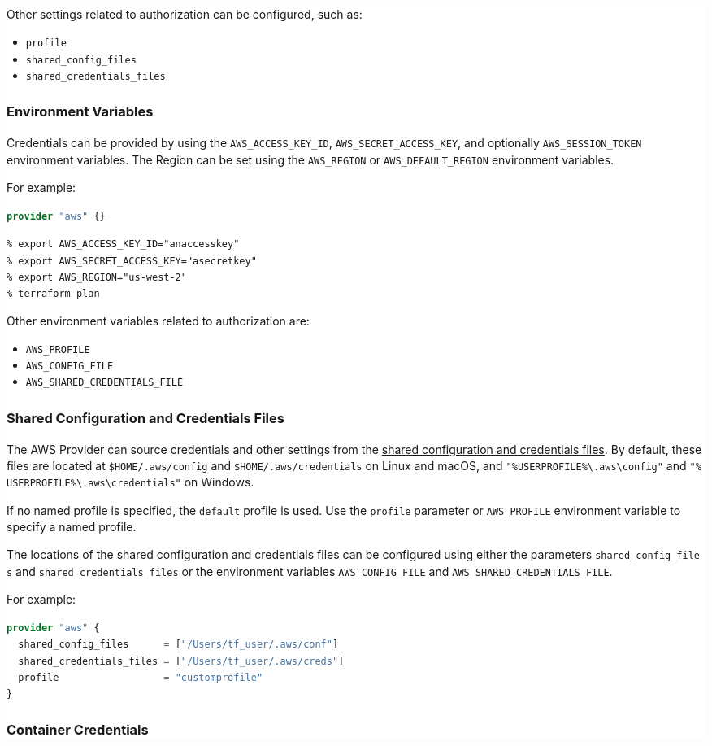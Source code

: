 Other settings related to authorization can be configured, such as:

* `profile`
* `shared_config_files`
* `shared_credentials_files`

### Environment Variables

Credentials can be provided by using the `AWS_ACCESS_KEY_ID`, `AWS_SECRET_ACCESS_KEY`, and optionally `AWS_SESSION_TOKEN` environment variables.
The Region can be set using the `AWS_REGION` or `AWS_DEFAULT_REGION` environment variables.

For example:

```terraform
provider "aws" {}
```

```console
% export AWS_ACCESS_KEY_ID="anaccesskey"
% export AWS_SECRET_ACCESS_KEY="asecretkey"
% export AWS_REGION="us-west-2"
% terraform plan
```

Other environment variables related to authorization are:

* `AWS_PROFILE`
* `AWS_CONFIG_FILE`
* `AWS_SHARED_CREDENTIALS_FILE`

### Shared Configuration and Credentials Files

The AWS Provider can source credentials and other settings from the [shared configuration and credentials files](https://docs.aws.amazon.com/cli/latest/userguide/cli-configure-files.html).
By default, these files are located at `$HOME/.aws/config` and `$HOME/.aws/credentials` on Linux and macOS,
and `"%USERPROFILE%\.aws\config"` and `"%USERPROFILE%\.aws\credentials"` on Windows.

If no named profile is specified, the `default` profile is used.
Use the `profile` parameter or `AWS_PROFILE` environment variable to specify a named profile.

The locations of the shared configuration and credentials files can be configured using either
the parameters `shared_config_files` and `shared_credentials_files`
or the environment variables `AWS_CONFIG_FILE` and `AWS_SHARED_CREDENTIALS_FILE`.

For example:

```terraform
provider "aws" {
  shared_config_files      = ["/Users/tf_user/.aws/conf"]
  shared_credentials_files = ["/Users/tf_user/.aws/creds"]
  profile                  = "customprofile"
}
```

### Container Credentials


[envvars]: https://docs.aws.amazon.com/cli/latest/userguide/cli-configure-envvars.html
[config]: https://docs.aws.amazon.com/cli/latest/userguide/cli-configure-files.html#cli-configure-files-settings